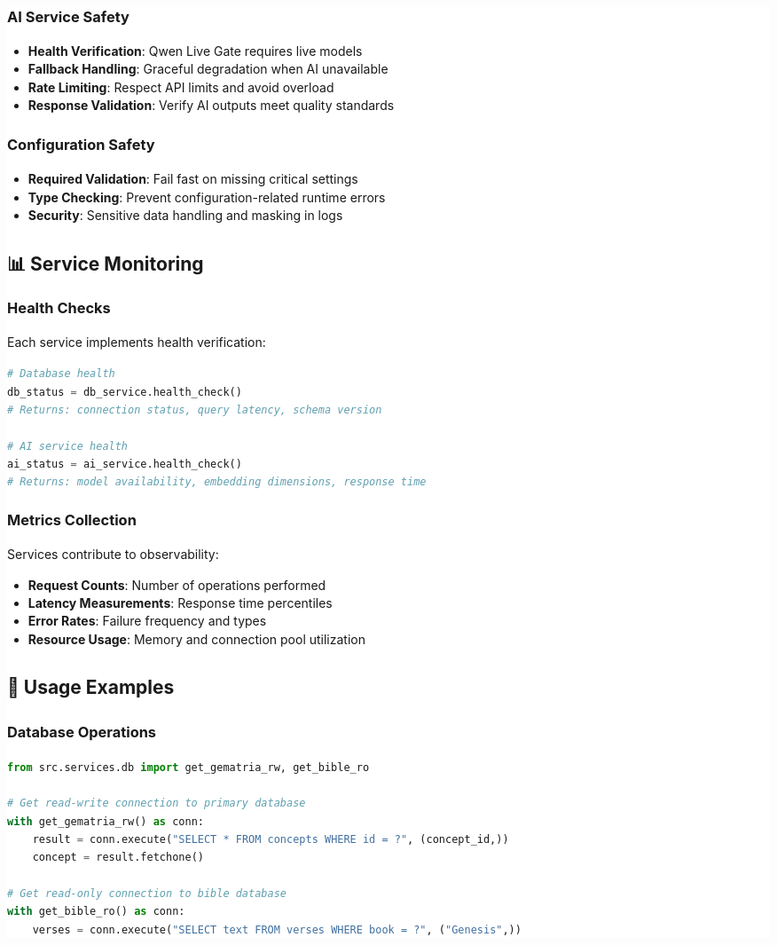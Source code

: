 ### AI Service Safety

- **Health Verification**: Qwen Live Gate requires live models
- **Fallback Handling**: Graceful degradation when AI unavailable
- **Rate Limiting**: Respect API limits and avoid overload
- **Response Validation**: Verify AI outputs meet quality standards

### Configuration Safety

- **Required Validation**: Fail fast on missing critical settings
- **Type Checking**: Prevent configuration-related runtime errors
- **Security**: Sensitive data handling and masking in logs

## 📊 Service Monitoring

### Health Checks

Each service implements health verification:

```python
# Database health
db_status = db_service.health_check()
# Returns: connection status, query latency, schema version

# AI service health
ai_status = ai_service.health_check()
# Returns: model availability, embedding dimensions, response time
```

### Metrics Collection

Services contribute to observability:

- **Request Counts**: Number of operations performed
- **Latency Measurements**: Response time percentiles
- **Error Rates**: Failure frequency and types
- **Resource Usage**: Memory and connection pool utilization

## 🔧 Usage Examples

### Database Operations

```python
from src.services.db import get_gematria_rw, get_bible_ro

# Get read-write connection to primary database
with get_gematria_rw() as conn:
    result = conn.execute("SELECT * FROM concepts WHERE id = ?", (concept_id,))
    concept = result.fetchone()

# Get read-only connection to bible database
with get_bible_ro() as conn:
    verses = conn.execute("SELECT text FROM verses WHERE book = ?", ("Genesis",))
```
